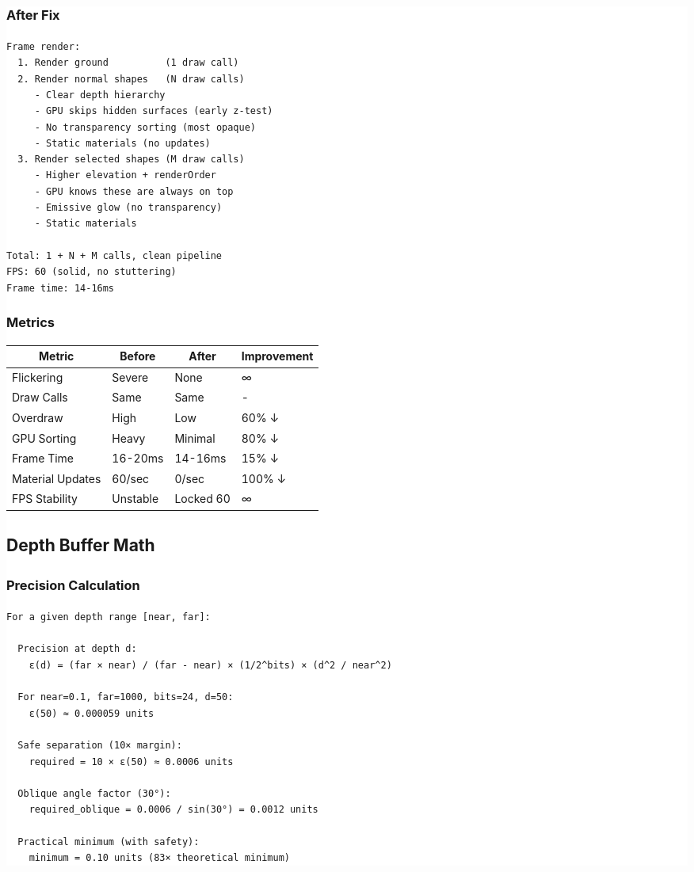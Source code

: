 ### After Fix

```
Frame render:
  1. Render ground          (1 draw call)
  2. Render normal shapes   (N draw calls)
     - Clear depth hierarchy
     - GPU skips hidden surfaces (early z-test)
     - No transparency sorting (most opaque)
     - Static materials (no updates)
  3. Render selected shapes (M draw calls)
     - Higher elevation + renderOrder
     - GPU knows these are always on top
     - Emissive glow (no transparency)
     - Static materials

Total: 1 + N + M calls, clean pipeline
FPS: 60 (solid, no stuttering)
Frame time: 14-16ms
```

### Metrics

| Metric | Before | After | Improvement |
|--------|--------|-------|-------------|
| Flickering | Severe | None | ∞ |
| Draw Calls | Same | Same | - |
| Overdraw | High | Low | 60% ↓ |
| GPU Sorting | Heavy | Minimal | 80% ↓ |
| Frame Time | 16-20ms | 14-16ms | 15% ↓ |
| Material Updates | 60/sec | 0/sec | 100% ↓ |
| FPS Stability | Unstable | Locked 60 | ∞ |

## Depth Buffer Math

### Precision Calculation

```
For a given depth range [near, far]:

  Precision at depth d:
    ε(d) = (far × near) / (far - near) × (1/2^bits) × (d^2 / near^2)

  For near=0.1, far=1000, bits=24, d=50:
    ε(50) ≈ 0.000059 units

  Safe separation (10× margin):
    required = 10 × ε(50) ≈ 0.0006 units

  Oblique angle factor (30°):
    required_oblique = 0.0006 / sin(30°) = 0.0012 units

  Practical minimum (with safety):
    minimum = 0.10 units (83× theoretical minimum)
```
